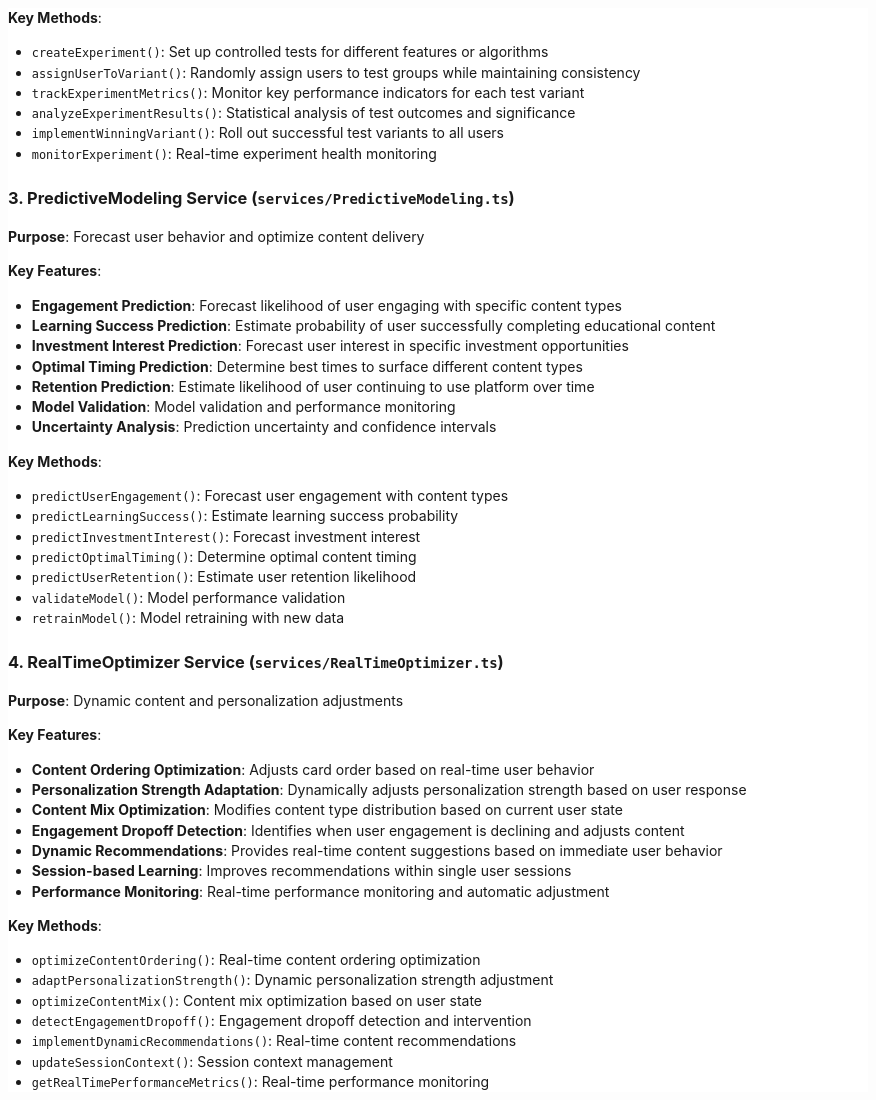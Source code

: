 **Key Methods**:
- `createExperiment()`: Set up controlled tests for different features or algorithms
- `assignUserToVariant()`: Randomly assign users to test groups while maintaining consistency
- `trackExperimentMetrics()`: Monitor key performance indicators for each test variant
- `analyzeExperimentResults()`: Statistical analysis of test outcomes and significance
- `implementWinningVariant()`: Roll out successful test variants to all users
- `monitorExperiment()`: Real-time experiment health monitoring

### 3. PredictiveModeling Service (`services/PredictiveModeling.ts`)

**Purpose**: Forecast user behavior and optimize content delivery

**Key Features**:
- **Engagement Prediction**: Forecast likelihood of user engaging with specific content types
- **Learning Success Prediction**: Estimate probability of user successfully completing educational content
- **Investment Interest Prediction**: Forecast user interest in specific investment opportunities
- **Optimal Timing Prediction**: Determine best times to surface different content types
- **Retention Prediction**: Estimate likelihood of user continuing to use platform over time
- **Model Validation**: Model validation and performance monitoring
- **Uncertainty Analysis**: Prediction uncertainty and confidence intervals

**Key Methods**:
- `predictUserEngagement()`: Forecast user engagement with content types
- `predictLearningSuccess()`: Estimate learning success probability
- `predictInvestmentInterest()`: Forecast investment interest
- `predictOptimalTiming()`: Determine optimal content timing
- `predictUserRetention()`: Estimate user retention likelihood
- `validateModel()`: Model performance validation
- `retrainModel()`: Model retraining with new data

### 4. RealTimeOptimizer Service (`services/RealTimeOptimizer.ts`)

**Purpose**: Dynamic content and personalization adjustments

**Key Features**:
- **Content Ordering Optimization**: Adjusts card order based on real-time user behavior
- **Personalization Strength Adaptation**: Dynamically adjusts personalization strength based on user response
- **Content Mix Optimization**: Modifies content type distribution based on current user state
- **Engagement Dropoff Detection**: Identifies when user engagement is declining and adjusts content
- **Dynamic Recommendations**: Provides real-time content suggestions based on immediate user behavior
- **Session-based Learning**: Improves recommendations within single user sessions
- **Performance Monitoring**: Real-time performance monitoring and automatic adjustment

**Key Methods**:
- `optimizeContentOrdering()`: Real-time content ordering optimization
- `adaptPersonalizationStrength()`: Dynamic personalization strength adjustment
- `optimizeContentMix()`: Content mix optimization based on user state
- `detectEngagementDropoff()`: Engagement dropoff detection and intervention
- `implementDynamicRecommendations()`: Real-time content recommendations
- `updateSessionContext()`: Session context management
- `getRealTimePerformanceMetrics()`: Real-time performance monitoring
